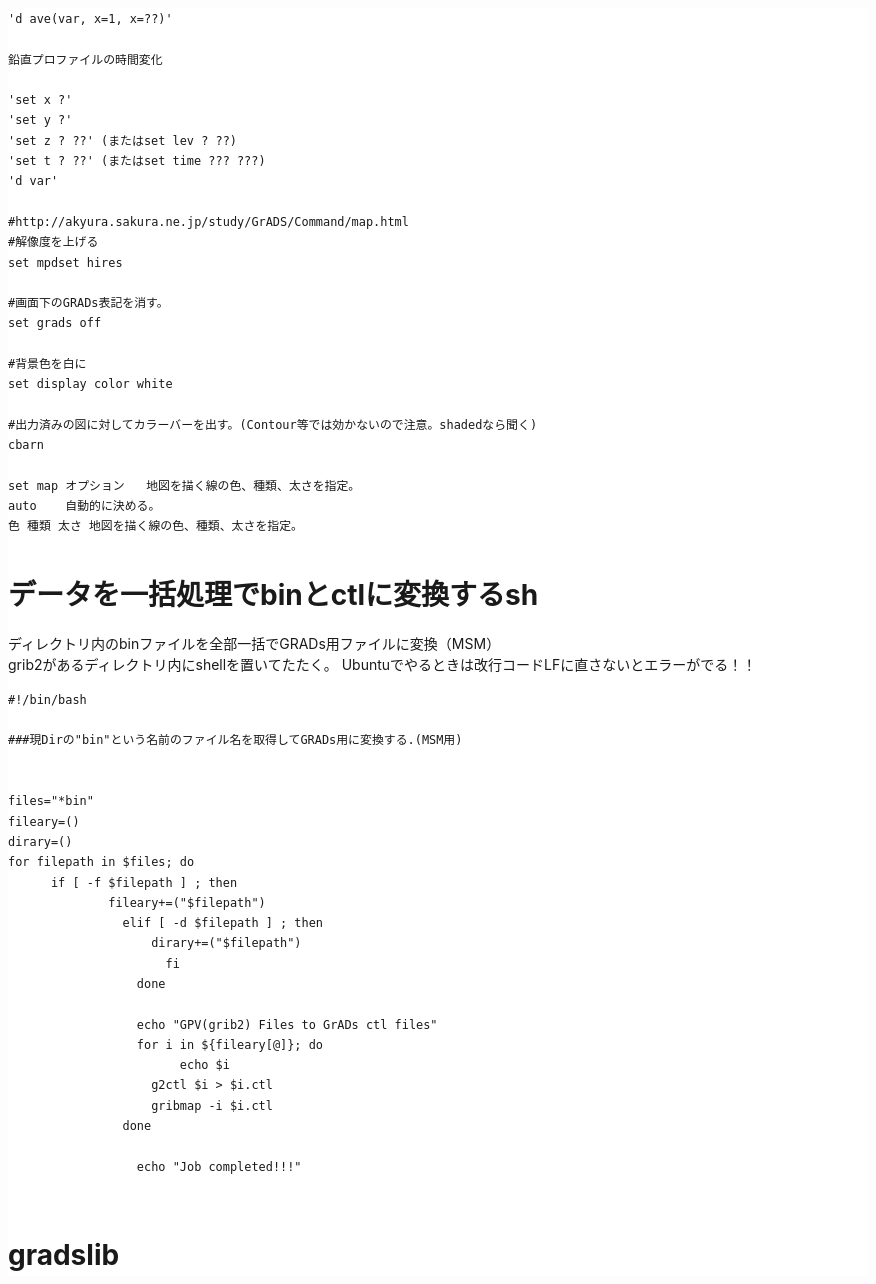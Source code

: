 ```
'd ave(var, x=1, x=??)'

鉛直プロファイルの時間変化

'set x ?'
'set y ?'
'set z ? ??' (またはset lev ? ??)
'set t ? ??' (またはset time ??? ???)
'd var'

#http://akyura.sakura.ne.jp/study/GrADS/Command/map.html
#解像度を上げる
set mpdset hires

#画面下のGRADs表記を消す。
set grads off

#背景色を白に
set display color white

#出力済みの図に対してカラーバーを出す。(Contour等では効かないので注意。shadedなら聞く)
cbarn

set map オプション	地図を描く線の色、種類、太さを指定。
auto	自動的に決める。
色 種類 太さ	地図を描く線の色、種類、太さを指定。
```

# データを一括処理でbinとctlに変換するsh
ディレクトリ内のbinファイルを全部一括でGRADs用ファイルに変換（MSM）  
grib2があるディレクトリ内にshellを置いてたたく。  Ubuntuでやるときは改行コードLFに直さないとエラーがでる！！
```
#!/bin/bash

###現Dirの"bin"という名前のファイル名を取得してGRADs用に変換する.(MSM用)


files="*bin"
fileary=()
dirary=()
for filepath in $files; do
	  if [ -f $filepath ] ; then
		      fileary+=("$filepath")
		        elif [ -d $filepath ] ; then
				    dirary+=("$filepath")
				      fi
			      done

			      echo "GPV(grib2) Files to GrADs ctl files"
			      for i in ${fileary[@]}; do
				        echo $i
					g2ctl $i > $i.ctl
					gribmap -i $i.ctl 
				done

			      echo "Job completed!!!"


```
# gradslib